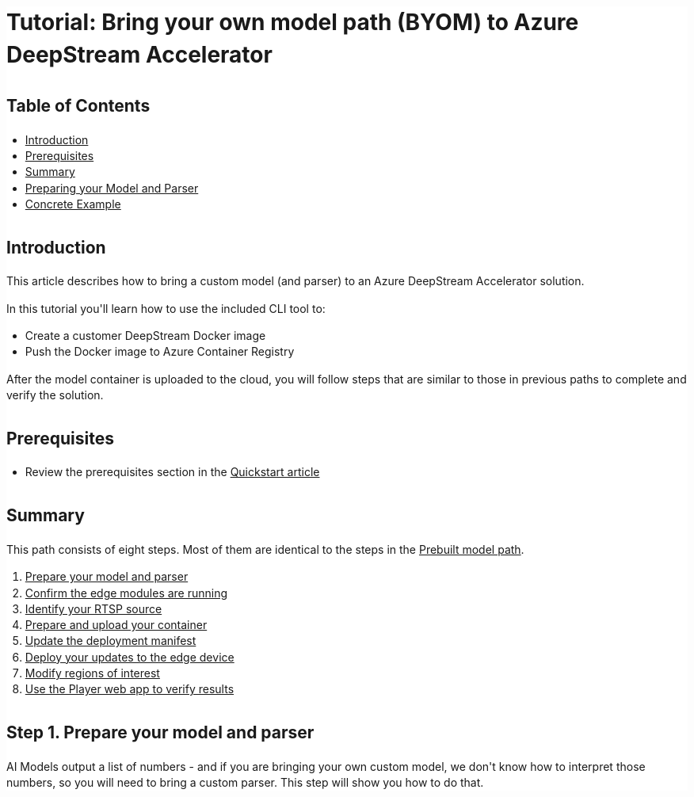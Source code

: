# Tutorial: Bring your own model path (BYOM) to Azure DeepStream Accelerator

## Table of Contents

- [Introduction](#introduction)
- [Prerequisites](#prerequisites)
- [Summary](#summary)
- [Preparing your Model and Parser](#step-1-prepare-your-model-and-parser)
- [Concrete Example](#concrete-example-using-body-pose-2d-tao-model)

## Introduction

This article describes how to bring a custom model (and parser) to an Azure DeepStream Accelerator solution.

In this tutorial you'll learn how to use the included CLI tool to:
- Create a customer DeepStream Docker image
- Push the Docker image to Azure Container Registry

After the model container is uploaded to the cloud,
you will follow steps that are similar to those in previous paths to complete and verify the solution.


## Prerequisites
- Review the prerequisites section in the [Quickstart article](./quickstart-readme.md)

## Summary
This path consists of eight steps. Most of them are identical to the steps in the [Prebuilt model path](./tutorial-prebuiltmodel-path.md).

1. [Prepare your model and parser](#step-1-prepare-your-model-and-parser)
1. [Confirm the edge modules are running](./tutorial-prebuiltmodel-path.md#step-1-confirm-the-edge-modules-are-running)
1. [Identify your RTSP source](./tutorial-prebuiltmodel-path.md#step-2-identify-your-rtsp-source)
1. [Prepare and upload your container](./tutorial-prebuiltmodel-path.md#step-3-prepare-and-upload-your-container)
1. [Update the deployment manifest](./tutorial-prebuiltmodel-path.md#step-4-update-the-deployment-manifest)
1. [Deploy your updates to the edge device](./tutorial-prebuiltmodel-path.md#step-5-deploy-your-updates-to-the-edge-device)
1. [Modify regions of interest](./tutorial-prebuiltmodel-path.md#step-6-modify-the-regions-of-interest)
1. [Use the Player web app to verify results](./tutorial-prebuiltmodel-path.md#step-7-use-the-player-web-app-to-verify-your-results)

## Step 1. Prepare your model and parser
AI Models output a list of numbers - and if you are bringing your own custom model, we don't know how to interpret those numbers, so you
will need to bring a custom parser. This step will show you how to do that.

